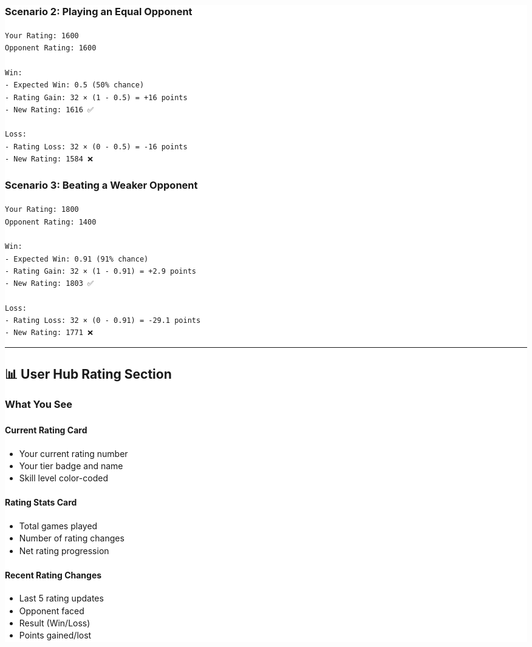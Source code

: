 ### Scenario 2: Playing an Equal Opponent
```
Your Rating: 1600
Opponent Rating: 1600

Win:
- Expected Win: 0.5 (50% chance)
- Rating Gain: 32 × (1 - 0.5) = +16 points
- New Rating: 1616 ✅

Loss:
- Rating Loss: 32 × (0 - 0.5) = -16 points
- New Rating: 1584 ❌
```

### Scenario 3: Beating a Weaker Opponent
```
Your Rating: 1800
Opponent Rating: 1400

Win:
- Expected Win: 0.91 (91% chance)
- Rating Gain: 32 × (1 - 0.91) = +2.9 points
- New Rating: 1803 ✅

Loss:
- Rating Loss: 32 × (0 - 0.91) = -29.1 points
- New Rating: 1771 ❌
```

---

## 📊 User Hub Rating Section

### What You See

#### Current Rating Card
- Your current rating number
- Your tier badge and name
- Skill level color-coded

#### Rating Stats Card
- Total games played
- Number of rating changes
- Net rating progression

#### Recent Rating Changes
- Last 5 rating updates
- Opponent faced
- Result (Win/Loss)
- Points gained/lost
